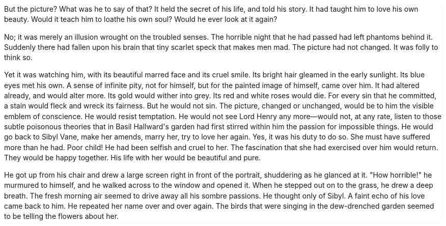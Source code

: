 But the picture? What was he to say of that? It held the secret of his life, and told his story. It had taught him to love his own beauty. Would it teach him to loathe his own soul? Would he ever look at it again?

No; it was merely an illusion wrought on the troubled senses. The horrible night that he had passed had left phantoms behind it. Suddenly there had fallen upon his brain that tiny scarlet speck that makes men mad. The picture had not changed. It was folly to think so.

Yet it was watching him, with its beautiful marred face and its cruel smile. Its bright hair gleamed in the early sunlight. Its blue eyes met his own. A sense of infinite pity, not for himself, but for the painted image of himself, came over him. It had altered already, and would alter more. Its gold would wither into grey. Its red and white roses would die. For every sin that he committed, a stain would fleck and wreck its fairness. But he would not sin. The picture, changed or unchanged, would be to him the visible emblem of conscience. He would resist temptation. He would not see Lord Henry any more—would not, at any rate, listen to those subtle poisonous theories that in Basil Hallward's garden had first stirred within him the passion for impossible things. He would go back to Sibyl Vane, make her amends, marry her, try to love her again. Yes, it was his duty to do so. She must have suffered more than he had. Poor child! He had been selfish and cruel to her. The fascination that she had exercised over him would return. They would be happy together. His life with her would be beautiful and pure.

He got up from his chair and drew a large screen right in front of the portrait, shuddering as he glanced at it. "How horrible!" he murmured to himself, and he walked across to the window and opened it. When he stepped out on to the grass, he drew a deep breath. The fresh morning air seemed to drive away all his sombre passions. He thought only of Sibyl. A faint echo of his love came back to him. He repeated her name over and over again. The birds that were singing in the dew-drenched garden seemed to be telling the flowers about her.
